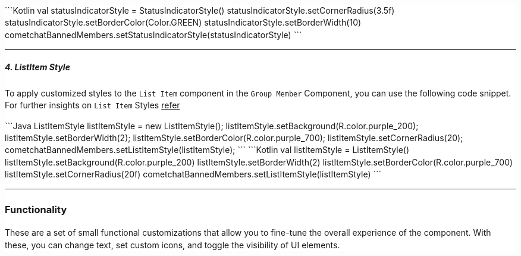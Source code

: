 <TabItem value="Kotlin" label="Kotlin">
```Kotlin
val statusIndicatorStyle = StatusIndicatorStyle()
statusIndicatorStyle.setCornerRadius(3.5f)
statusIndicatorStyle.setBorderColor(Color.GREEN)
statusIndicatorStyle.setBorderWidth(10)
cometchatBannedMembers.setStatusIndicatorStyle(statusIndicatorStyle)
```
</TabItem>

</Tabs>

---

##### 4. ListItem Style

To apply customized styles to the `List Item` component in the `Group Member` Component, you can use the following code snippet. For further insights on `List Item` Styles [refer](/ui-kit/android/list-item)



<Tabs>

<TabItem value="Java" label="Java">
```Java
ListItemStyle listItemStyle = new ListItemStyle();
listItemStyle.setBackground(R.color.purple_200);
listItemStyle.setBorderWidth(2);
listItemStyle.setBorderColor(R.color.purple_700);
listItemStyle.setCornerRadius(20);
cometchatBannedMembers.setListItemStyle(listItemStyle);
```
</TabItem>

<TabItem value="Kotlin" label="Kotlin">
```Kotlin
val listItemStyle = ListItemStyle()
listItemStyle.setBackground(R.color.purple_200)
listItemStyle.setBorderWidth(2)
listItemStyle.setBorderColor(R.color.purple_700)
listItemStyle.setCornerRadius(20f)
cometchatBannedMembers.setListItemStyle(listItemStyle)
```
</TabItem>

</Tabs>

---

### Functionality

These are a set of small functional customizations that allow you to fine-tune the overall experience of the component. With these, you can change text, set custom icons, and toggle the visibility of UI elements.

<Tabs>
